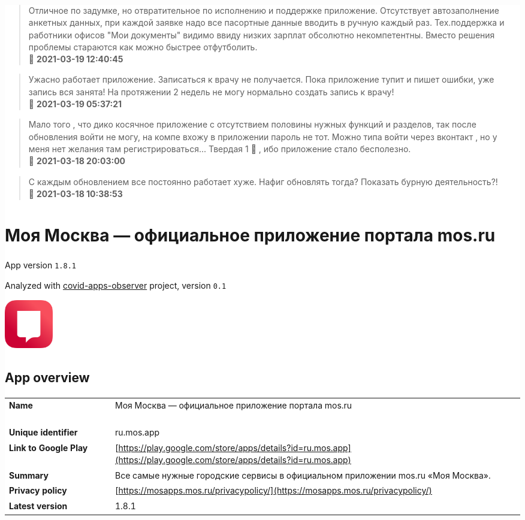 > Отличное по задумке, но отвратительное по исполнению и поддержке приложение. Отсутствует автозаполнение анкетных данных, при каждой заявке надо все пасортные данные вводить в ручную каждый раз. Тех.поддержка и работники офисов "Мои документы" видимо ввиду низких зарплат обсолютно некомпетентны. Вместо решения проблемы стараются как можно быстрее отфутболить.<br> :date: __2021-03-19 12:40:45__

> Ужасно работает приложение. Записаться к врачу не получается. Пока приложение тупит и пишет ошибки, уже запись вся занята! На протяжении 2 недель не могу нормально создать запись к врачу!<br> :date: __2021-03-19 05:37:21__

> Мало того , что дико косячное приложение с отсутствием половины нужных функций и разделов, так после обновления войти не могу, на компе вхожу в приложении пароль не тот. Можно типа войти через вконтакт , но у меня нет желания там регистрироваться... Твердая 1 🌟 , ибо приложение стало бесполезно.<br> :date: __2021-03-18 20:03:00__

> С каждым обновлением все постоянно работает хуже. Нафиг обновлять тогда? Показать бурную деятельность?!<br> :date: __2021-03-18 10:38:53__



# Моя Москва — официальное приложение портала mos.ru
App version ``1.8.1``

Analyzed with [covid-apps-observer](http://github.com/covid-apps-observer) project, version ``0.1``

<img src="resources/ru.mos.app___1.8.1/icon.png" alt="Моя Москва — официальное приложение портала mos.ru icon" width="80"/>

## App overview
| | |
|-------------------------|-------------------------| 
| **Name**&nbsp;&nbsp;&nbsp;&nbsp;&nbsp;&nbsp;&nbsp;&nbsp;&nbsp;&nbsp;&nbsp;&nbsp;&nbsp;&nbsp;&nbsp;&nbsp;&nbsp;&nbsp;&nbsp;&nbsp;&nbsp;&nbsp;&nbsp;&nbsp;&nbsp;&nbsp;&nbsp;&nbsp;&nbsp;&nbsp;&nbsp;&nbsp;&nbsp;&nbsp;&nbsp;&nbsp;&nbsp;&nbsp;&nbsp;&nbsp;  | Моя Москва — официальное приложение портала mos.ru |
| **Unique identifier** | ru.mos.app |
| **Link to Google Play** | [https://play.google.com/store/apps/details?id=ru.mos.app](https://play.google.com/store/apps/details?id=ru.mos.app) |
| **Summary**  | Все самые нужные городские сервисы в официальном приложении mos.ru «Моя Москва». |
| **Privacy policy** | [https://mosapps.mos.ru/privacypolicy/](https://mosapps.mos.ru/privacypolicy/) |
| **Latest version** | 1.8.1 |